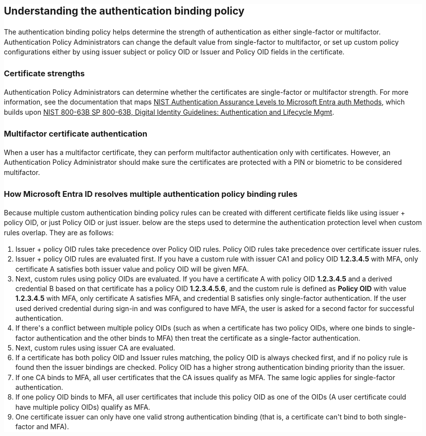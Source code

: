 ## Understanding the authentication binding policy

The authentication binding policy helps determine the strength of authentication as either single-factor or multifactor. Authentication Policy Administrators can change the default value from single-factor to multifactor, or set up custom policy configurations either by using issuer subject or policy OID or Issuer and Policy OID fields in the certificate.

### Certificate strengths

Authentication Policy Administrators can determine whether the certificates are single-factor or multifactor strength. For more information, see the documentation that maps [NIST Authentication Assurance Levels to Microsoft Entra auth Methods](https://aka.ms/AzureADNISTAAL), which builds upon [NIST 800-63B SP 800-63B, Digital Identity Guidelines: Authentication and Lifecycle Mgmt](https://csrc.nist.gov/publications/detail/sp/800-63b/final).

### Multifactor certificate authentication 

When a user has a multifactor certificate, they can perform multifactor authentication only with certificates. However, an Authentication Policy Administrator should make sure the certificates are protected with a PIN or biometric to be considered multifactor.

<a name='how-microsoft-entra-id-resolves-multiple-authentication-policy-binding-rules'></a>

### How Microsoft Entra ID resolves multiple authentication policy binding rules

Because multiple custom authentication binding policy rules can be created with different certificate fields like using issuer + policy OID, or just Policy OID or just issuer. below are the steps used to determine the authentication protection level when custom rules overlap. They are as follows:

1. Issuer + policy OID rules take precedence over Policy OID rules. Policy OID rules take precedence over certificate issuer rules. 
1. Issuer + policy OID rules are evaluated first. If you have a custom rule with issuer CA1 and policy OID **1.2.3.4.5** with MFA, only certificate A satisfies both issuer value and policy OID will be given MFA.
1. Next, custom rules using policy OIDs are evaluated. If you have a certificate A with policy OID **1.2.3.4.5** and a derived credential B based on that certificate has a policy OID **1.2.3.4.5.6**, and the custom rule is defined as **Policy OID** with value **1.2.3.4.5** with MFA, only certificate A satisfies MFA, and credential B satisfies only single-factor authentication. If the user used derived credential during sign-in and was configured to have MFA, the user is asked for a second factor for successful authentication.
1. If there's a conflict between multiple policy OIDs (such as when a certificate has two policy OIDs, where one binds to single-factor authentication and the other binds to MFA) then treat the certificate as a single-factor authentication.
1. Next, custom rules using issuer CA are evaluated.
1. If a certificate has both policy OID and Issuer rules matching, the policy OID is always checked first, and if no policy rule is found then the issuer bindings are checked. Policy OID has a higher strong authentication binding priority than the issuer.
1. If one CA binds to MFA, all user certificates that the CA issues qualify as MFA. The same logic applies for single-factor authentication.
1. If one policy OID binds to MFA, all user certificates that include this policy OID as one of the OIDs (A user certificate could have multiple policy OIDs) qualify as MFA.
1. One certificate issuer can only have one valid strong authentication binding (that is, a certificate can't bind to both single-factor and MFA).
